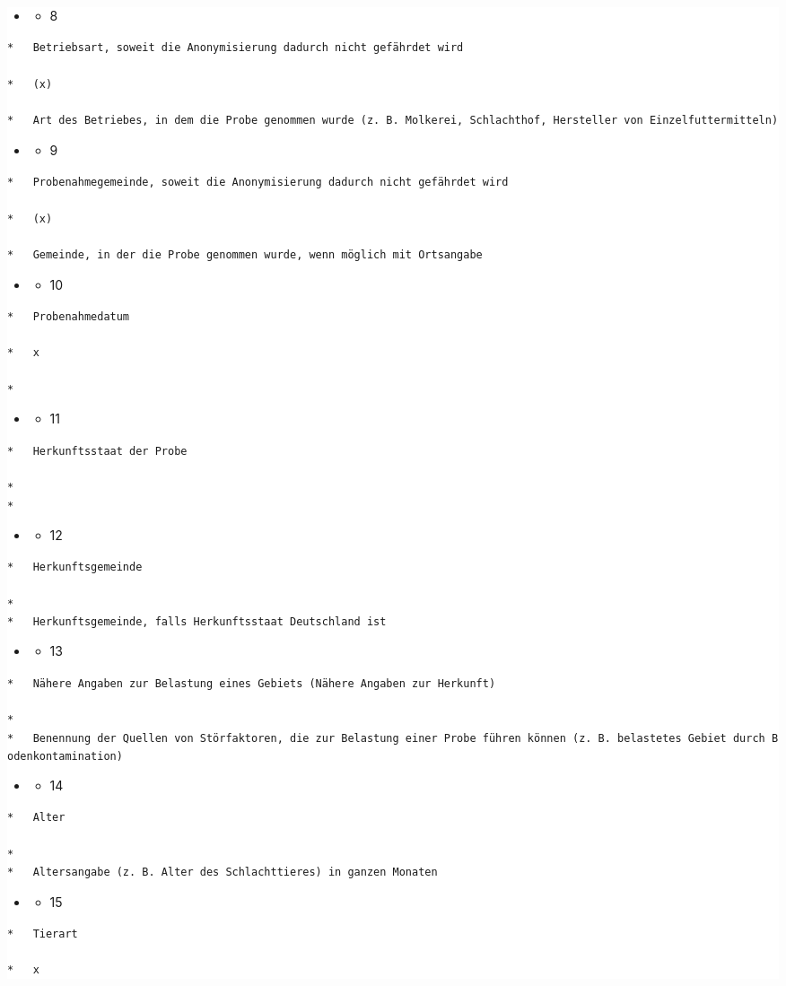 
*    *   8

    *   Betriebsart, soweit die Anonymisierung dadurch nicht gefährdet wird

    *   (x)

    *   Art des Betriebes, in dem die Probe genommen wurde (z. B. Molkerei, Schlachthof, Hersteller von Einzelfuttermitteln)


*    *   9

    *   Probenahmegemeinde, soweit die Anonymisierung dadurch nicht gefährdet wird

    *   (x)

    *   Gemeinde, in der die Probe genommen wurde, wenn möglich mit Ortsangabe


*    *   10

    *   Probenahmedatum

    *   x

    *

*    *   11

    *   Herkunftsstaat der Probe

    *
    *

*    *   12

    *   Herkunftsgemeinde

    *
    *   Herkunftsgemeinde, falls Herkunftsstaat Deutschland ist


*    *   13

    *   Nähere Angaben zur Belastung eines Gebiets (Nähere Angaben zur Herkunft)

    *
    *   Benennung der Quellen von Störfaktoren, die zur Belastung einer Probe führen können (z. B. belastetes Gebiet durch Bodenkontamination)


*    *   14

    *   Alter

    *
    *   Altersangabe (z. B. Alter des Schlachttieres) in ganzen Monaten


*    *   15

    *   Tierart

    *   x
